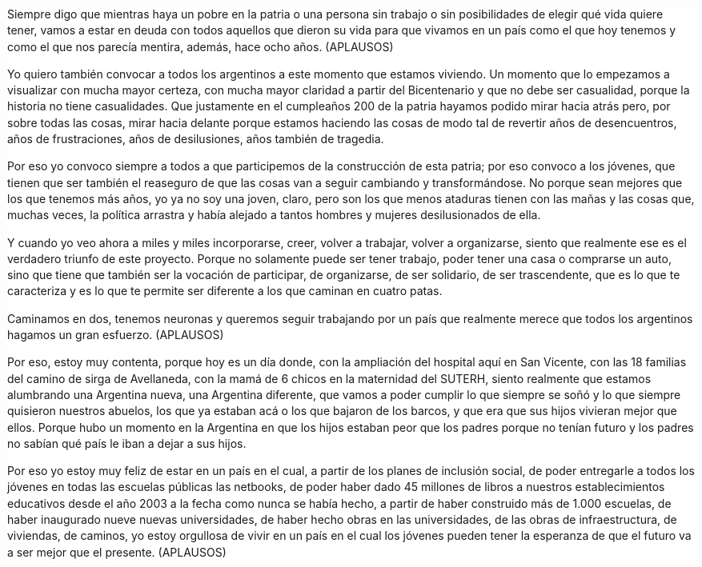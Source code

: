 Siempre digo que mientras haya un pobre en la patria o una persona sin
trabajo o sin posibilidades de elegir qué vida quiere tener, vamos a
estar en deuda con todos aquellos que dieron su vida para que vivamos en
un país como el que hoy tenemos y como el que nos parecía mentira,
además, hace ocho años. (APLAUSOS)

Yo quiero también convocar a todos los argentinos a este momento que
estamos viviendo. Un momento que lo empezamos a visualizar con mucha
mayor certeza, con mucha mayor claridad a partir del Bicentenario y que
no debe ser casualidad, porque la historia no tiene casualidades. Que
justamente en el cumpleaños 200 de la patria hayamos podido mirar hacia
atrás pero, por sobre todas las cosas, mirar hacia delante porque
estamos haciendo las cosas de modo tal de revertir años de
desencuentros, años de frustraciones, años de desilusiones, años también
de tragedia.

Por eso yo convoco siempre a todos a que participemos de la construcción
de esta patria; por eso convoco a los jóvenes, que tienen que ser
también el reaseguro de que las cosas van a seguir cambiando y
transformándose. No porque sean mejores que los que tenemos más años, yo
ya no soy una joven, claro, pero son los que menos ataduras tienen con
las mañas y las cosas que, muchas veces, la política arrastra y había
alejado a tantos hombres y mujeres desilusionados de ella.

Y cuando yo veo ahora a miles y miles incorporarse, creer, volver a
trabajar, volver a organizarse, siento que realmente ese es el verdadero
triunfo de este proyecto. Porque no solamente puede ser tener trabajo,
poder tener una casa o comprarse un auto, sino que tiene que también ser
la vocación de participar, de organizarse, de ser solidario, de ser
trascendente, que es lo que te caracteriza y es lo que te permite ser
diferente a los que caminan en cuatro patas.

Caminamos en dos, tenemos neuronas y queremos seguir trabajando por un
país que realmente merece que todos los argentinos hagamos un gran
esfuerzo. (APLAUSOS)

Por eso, estoy muy contenta, porque hoy es un día donde, con la
ampliación del hospital aquí en San Vicente, con las 18 familias del
camino de sirga de Avellaneda, con la mamá de 6 chicos en la maternidad
del SUTERH, siento realmente que estamos alumbrando una Argentina nueva,
una Argentina diferente, que vamos a poder cumplir lo que siempre se
soñó y lo que siempre quisieron nuestros abuelos, los que ya estaban acá
o los que bajaron de los barcos, y que era que sus hijos vivieran mejor
que ellos. Porque hubo un momento en la Argentina en que los hijos
estaban peor que los padres porque no tenían futuro y los padres no
sabían qué país le iban a dejar a sus hijos.

Por eso yo estoy muy feliz de estar en un país en el cual, a partir de
los planes de inclusión social, de poder entregarle a todos los jóvenes
en todas las escuelas públicas las netbooks, de poder haber dado 45
millones de libros a nuestros establecimientos educativos desde el año
2003 a la fecha como nunca se había hecho, a partir de haber construido
más de 1.000 escuelas, de haber inaugurado nueve nuevas universidades,
de haber hecho obras en las universidades, de las obras de
infraestructura, de viviendas, de caminos, yo estoy orgullosa de vivir
en un país en el cual los jóvenes pueden tener la esperanza de que el
futuro va a ser mejor que el presente. (APLAUSOS)
